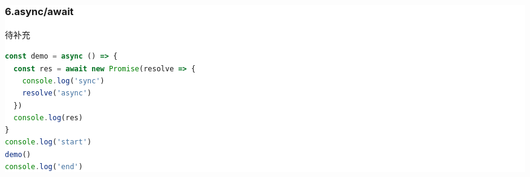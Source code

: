### 6.async/await

待补充

```js
const demo = async () => {
  const res = await new Promise(resolve => {
    console.log('sync')
    resolve('async')
  })
  console.log(res)
}
console.log('start')
demo()
console.log('end')
```
